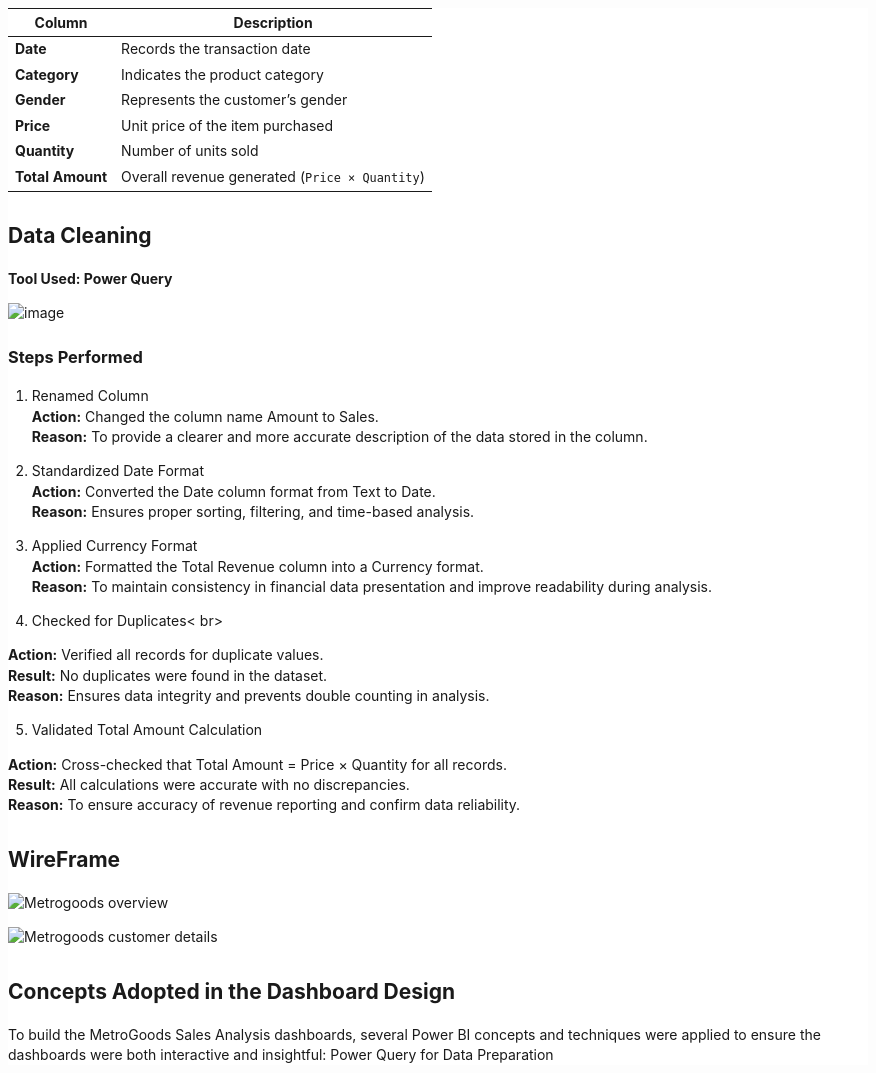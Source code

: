 | Column        | Description                                           |
|---------------|-------------------------------------------------------|
| **Date**      | Records the transaction date                          |
| **Category**  | Indicates the product category                        |
| **Gender**    | Represents the customer’s gender                      |
| **Price**     | Unit price of the item purchased                      |
| **Quantity**  | Number of units sold                                  |
| **Total Amount** | Overall revenue generated (`Price × Quantity`)     |



  ## Data Cleaning
  **Tool Used: Power Query**
  
  <img width="1915" height="1034" alt="image" src="https://github.com/user-attachments/assets/1aeaef58-2449-492d-b643-ec13648e7078" />

 ### Steps Performed
1. Renamed Column <br>
**Action:** Changed the column name  Amount to  Sales.<br>
**Reason:** To provide a clearer and more accurate description of the data stored in the column. <br>
2. Standardized Date Format <br>
**Action:** Converted the Date column format from Text to Date.<br>
**Reason:** Ensures proper sorting, filtering, and time-based analysis.<br>

3. Applied Currency Format<br>
**Action:** Formatted the Total Revenue column into a Currency format.<br>
**Reason:** To maintain consistency in financial data presentation and improve readability during analysis.<br>

4. Checked for Duplicates< br>

  **Action:** Verified all records for duplicate values.<br>
  **Result:** No duplicates were found in the dataset.<br>
  **Reason:** Ensures data integrity and prevents double counting in analysis.<br>

5. Validated Total Amount Calculation <br>

  **Action:** Cross-checked that Total Amount = Price × Quantity for all records.<br>
  **Result:** All calculations were accurate with no discrepancies.<br>
  **Reason:** To ensure accuracy of revenue reporting and confirm data reliability.<br>

## WireFrame
![Metrogoods overview](https://github.com/user-attachments/assets/b2c18c9d-fe30-4162-8295-447b318eef0c)

![Metrogoods customer details](https://github.com/user-attachments/assets/a4badf26-c85d-4154-b498-e082dead8f54)


## Concepts Adopted in the Dashboard Design
To build the MetroGoods Sales Analysis dashboards, several Power BI concepts and techniques were applied to ensure the dashboards were both interactive and insightful:
Power Query for Data Preparation
